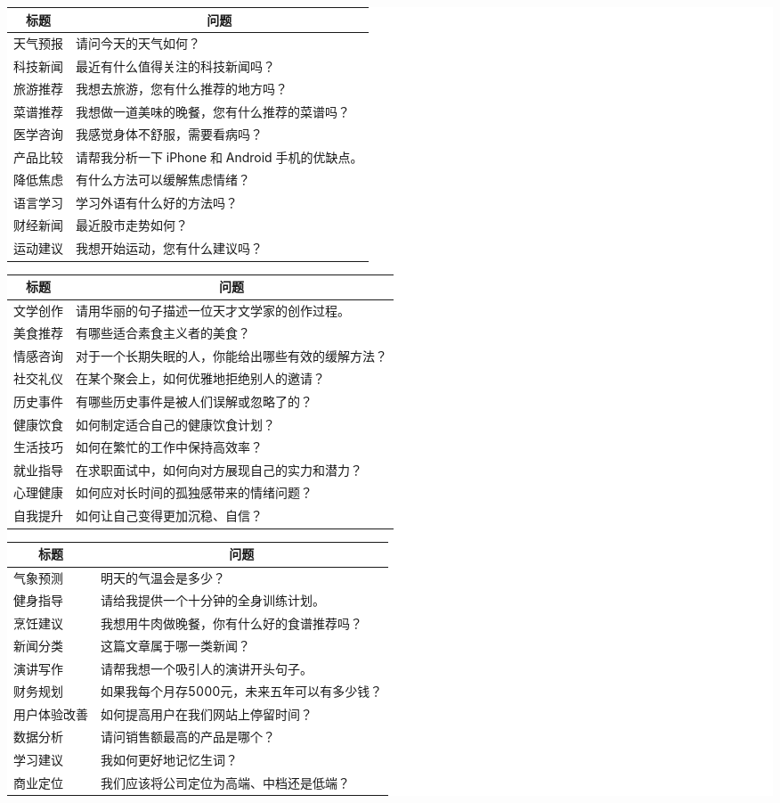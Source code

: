 |标题|问题|
|---|---|
|天气预报|请问今天的天气如何？|
|科技新闻|最近有什么值得关注的科技新闻吗？|
|旅游推荐|我想去旅游，您有什么推荐的地方吗？|
|菜谱推荐|我想做一道美味的晚餐，您有什么推荐的菜谱吗？|
|医学咨询|我感觉身体不舒服，需要看病吗？|
|产品比较|请帮我分析一下 iPhone 和 Android 手机的优缺点。|
|降低焦虑|有什么方法可以缓解焦虑情绪？|
|语言学习|学习外语有什么好的方法吗？|
|财经新闻|最近股市走势如何？|
|运动建议|我想开始运动，您有什么建议吗？|

| 标题 | 问题 |
| --- | --- |
| 文学创作 | 请用华丽的句子描述一位天才文学家的创作过程。|
| 美食推荐 | 有哪些适合素食主义者的美食？|
| 情感咨询 | 对于一个长期失眠的人，你能给出哪些有效的缓解方法？|
| 社交礼仪 | 在某个聚会上，如何优雅地拒绝别人的邀请？|
| 历史事件 | 有哪些历史事件是被人们误解或忽略了的？|
| 健康饮食 | 如何制定适合自己的健康饮食计划？|
| 生活技巧 | 如何在繁忙的工作中保持高效率？|
| 就业指导 | 在求职面试中，如何向对方展现自己的实力和潜力？|
| 心理健康 | 如何应对长时间的孤独感带来的情绪问题？|
| 自我提升 | 如何让自己变得更加沉稳、自信？|

| 标题 | 问题 |
| --- | --- |
| 气象预测 | 明天的气温会是多少？ |
| 健身指导 | 请给我提供一个十分钟的全身训练计划。 |
| 烹饪建议 | 我想用牛肉做晚餐，你有什么好的食谱推荐吗？ |
| 新闻分类 | 这篇文章属于哪一类新闻？ |
| 演讲写作 | 请帮我想一个吸引人的演讲开头句子。 |
| 财务规划 | 如果我每个月存5000元，未来五年可以有多少钱？ |
| 用户体验改善 | 如何提高用户在我们网站上停留时间？ |
| 数据分析 | 请问销售额最高的产品是哪个？ |
| 学习建议 | 我如何更好地记忆生词？ |
| 商业定位 | 我们应该将公司定位为高端、中档还是低端？ |
